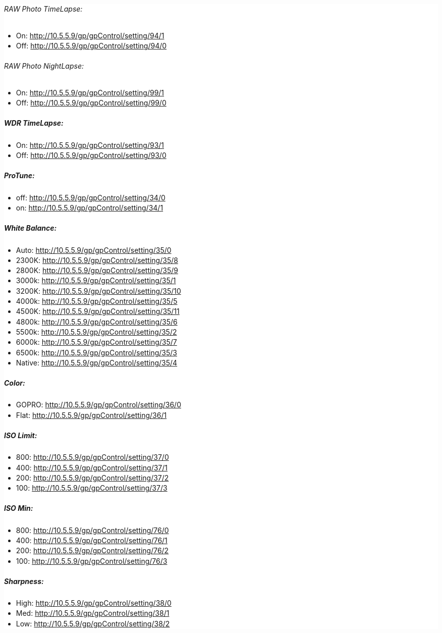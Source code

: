 ###### RAW Photo TimeLapse:
* On: http://10.5.5.9/gp/gpControl/setting/94/1
* Off: http://10.5.5.9/gp/gpControl/setting/94/0

###### RAW Photo NightLapse:
* On: http://10.5.5.9/gp/gpControl/setting/99/1
* Off: http://10.5.5.9/gp/gpControl/setting/99/0

##### WDR TimeLapse:

* On: http://10.5.5.9/gp/gpControl/setting/93/1
* Off: http://10.5.5.9/gp/gpControl/setting/93/0

##### ProTune:

* off: http://10.5.5.9/gp/gpControl/setting/34/0
* on: http://10.5.5.9/gp/gpControl/setting/34/1

##### White Balance:

* Auto: http://10.5.5.9/gp/gpControl/setting/35/0
* 2300K: http://10.5.5.9/gp/gpControl/setting/35/8
* 2800K: http://10.5.5.9/gp/gpControl/setting/35/9
* 3000k: http://10.5.5.9/gp/gpControl/setting/35/1
* 3200K: http://10.5.5.9/gp/gpControl/setting/35/10
* 4000k: http://10.5.5.9/gp/gpControl/setting/35/5
* 4500K: http://10.5.5.9/gp/gpControl/setting/35/11
* 4800k: http://10.5.5.9/gp/gpControl/setting/35/6
* 5500k: http://10.5.5.9/gp/gpControl/setting/35/2
* 6000k: http://10.5.5.9/gp/gpControl/setting/35/7
* 6500k: http://10.5.5.9/gp/gpControl/setting/35/3
* Native: http://10.5.5.9/gp/gpControl/setting/35/4

##### Color:

* GOPRO: http://10.5.5.9/gp/gpControl/setting/36/0
* Flat: http://10.5.5.9/gp/gpControl/setting/36/1

##### ISO Limit:

* 800: http://10.5.5.9/gp/gpControl/setting/37/0
* 400: http://10.5.5.9/gp/gpControl/setting/37/1
* 200: http://10.5.5.9/gp/gpControl/setting/37/2
* 100: http://10.5.5.9/gp/gpControl/setting/37/3

##### ISO Min:

* 800: http://10.5.5.9/gp/gpControl/setting/76/0
* 400: http://10.5.5.9/gp/gpControl/setting/76/1
* 200: http://10.5.5.9/gp/gpControl/setting/76/2
* 100: http://10.5.5.9/gp/gpControl/setting/76/3

##### Sharpness:

* High: http://10.5.5.9/gp/gpControl/setting/38/0
* Med: http://10.5.5.9/gp/gpControl/setting/38/1
* Low: http://10.5.5.9/gp/gpControl/setting/38/2
